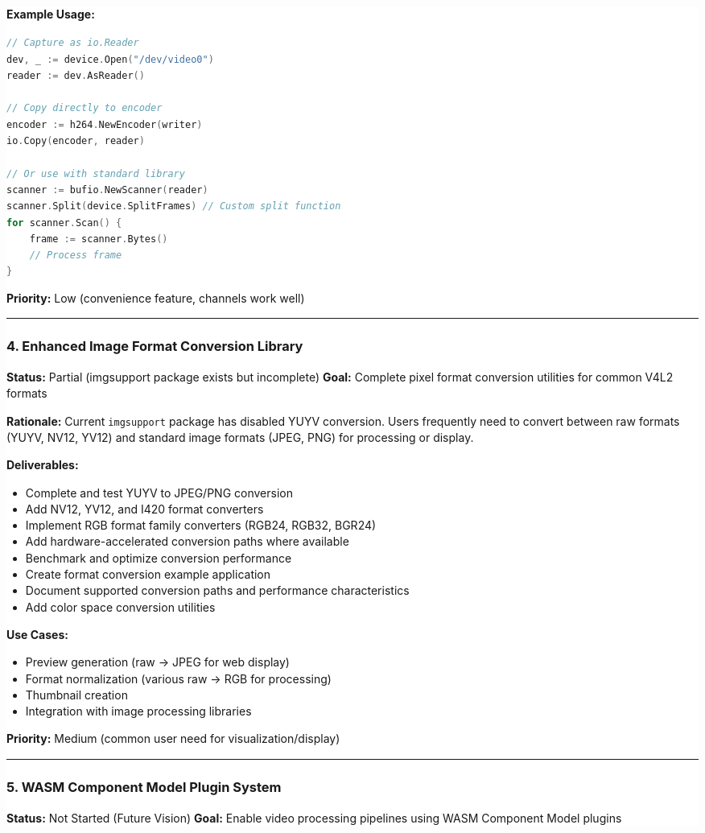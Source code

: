 **Example Usage:**
```go
// Capture as io.Reader
dev, _ := device.Open("/dev/video0")
reader := dev.AsReader()

// Copy directly to encoder
encoder := h264.NewEncoder(writer)
io.Copy(encoder, reader)

// Or use with standard library
scanner := bufio.NewScanner(reader)
scanner.Split(device.SplitFrames) // Custom split function
for scanner.Scan() {
    frame := scanner.Bytes()
    // Process frame
}
```

**Priority:** Low (convenience feature, channels work well)

---

### 4. **Enhanced Image Format Conversion Library**

**Status:** Partial (imgsupport package exists but incomplete)
**Goal:** Complete pixel format conversion utilities for common V4L2 formats

**Rationale:**
Current `imgsupport` package has disabled YUYV conversion. Users frequently need to convert between raw formats (YUYV, NV12, YV12) and standard image formats (JPEG, PNG) for processing or display.

**Deliverables:**
- Complete and test YUYV to JPEG/PNG conversion
- Add NV12, YV12, and I420 format converters
- Implement RGB format family converters (RGB24, RGB32, BGR24)
- Add hardware-accelerated conversion paths where available
- Benchmark and optimize conversion performance
- Create format conversion example application
- Document supported conversion paths and performance characteristics
- Add color space conversion utilities

**Use Cases:**
- Preview generation (raw → JPEG for web display)
- Format normalization (various raw → RGB for processing)
- Thumbnail creation
- Integration with image processing libraries

**Priority:** Medium (common user need for visualization/display)

---

### 5. **WASM Component Model Plugin System**

**Status:** Not Started (Future Vision)
**Goal:** Enable video processing pipelines using WASM Component Model plugins
